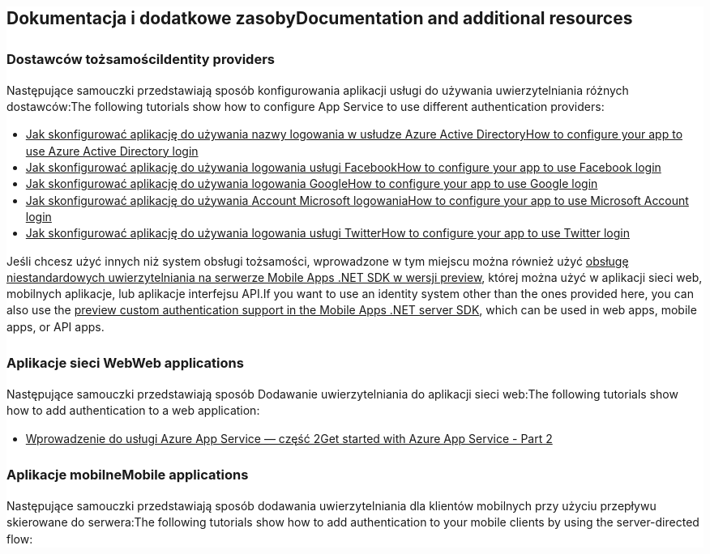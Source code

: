 ## <a name="documentation-and-additional-resources"></a><span data-ttu-id="7a47c-195">Dokumentacja i dodatkowe zasoby</span><span class="sxs-lookup"><span data-stu-id="7a47c-195">Documentation and additional resources</span></span>
### <a name="identity-providers"></a><span data-ttu-id="7a47c-196">Dostawców tożsamości</span><span class="sxs-lookup"><span data-stu-id="7a47c-196">Identity providers</span></span>
<span data-ttu-id="7a47c-197">Następujące samouczki przedstawiają sposób konfigurowania aplikacji usługi do używania uwierzytelniania różnych dostawców:</span><span class="sxs-lookup"><span data-stu-id="7a47c-197">The following tutorials show how to configure App Service to use different authentication providers:</span></span>

* <span data-ttu-id="7a47c-198">[Jak skonfigurować aplikację do używania nazwy logowania w usłudze Azure Active Directory][AAD]</span><span class="sxs-lookup"><span data-stu-id="7a47c-198">[How to configure your app to use Azure Active Directory login][AAD]</span></span>
* <span data-ttu-id="7a47c-199">[Jak skonfigurować aplikację do używania logowania usługi Facebook][Facebook]</span><span class="sxs-lookup"><span data-stu-id="7a47c-199">[How to configure your app to use Facebook login][Facebook]</span></span>
* <span data-ttu-id="7a47c-200">[Jak skonfigurować aplikację do używania logowania Google][Google]</span><span class="sxs-lookup"><span data-stu-id="7a47c-200">[How to configure your app to use Google login][Google]</span></span>
* <span data-ttu-id="7a47c-201">[Jak skonfigurować aplikację do używania Account Microsoft logowania][MSA]</span><span class="sxs-lookup"><span data-stu-id="7a47c-201">[How to configure your app to use Microsoft Account login][MSA]</span></span>
* <span data-ttu-id="7a47c-202">[Jak skonfigurować aplikację do używania logowania usługi Twitter][Twitter]</span><span class="sxs-lookup"><span data-stu-id="7a47c-202">[How to configure your app to use Twitter login][Twitter]</span></span>

<span data-ttu-id="7a47c-203">Jeśli chcesz użyć innych niż system obsługi tożsamości, wprowadzone w tym miejscu można również użyć [obsługę niestandardowych uwierzytelniania na serwerze Mobile Apps .NET SDK w wersji preview][custom-auth], której można użyć w aplikacji sieci web, mobilnych aplikacje, lub aplikacje interfejsu API.</span><span class="sxs-lookup"><span data-stu-id="7a47c-203">If you want to use an identity system other than the ones provided here, you can also use the [preview custom authentication support in the Mobile Apps .NET server SDK][custom-auth], which can be used in web apps, mobile apps, or API apps.</span></span>

### <a name="web-applications"></a><span data-ttu-id="7a47c-204">Aplikacje sieci Web</span><span class="sxs-lookup"><span data-stu-id="7a47c-204">Web applications</span></span>
<span data-ttu-id="7a47c-205">Następujące samouczki przedstawiają sposób Dodawanie uwierzytelniania do aplikacji sieci web:</span><span class="sxs-lookup"><span data-stu-id="7a47c-205">The following tutorials show how to add authentication to a web application:</span></span>

* <span data-ttu-id="7a47c-206">[Wprowadzenie do usługi Azure App Service — część 2][web-getstarted]</span><span class="sxs-lookup"><span data-stu-id="7a47c-206">[Get started with Azure App Service - Part 2][web-getstarted]</span></span>

### <a name="mobile-applications"></a><span data-ttu-id="7a47c-207">Aplikacje mobilne</span><span class="sxs-lookup"><span data-stu-id="7a47c-207">Mobile applications</span></span>
<span data-ttu-id="7a47c-208">Następujące samouczki przedstawiają sposób dodawania uwierzytelniania dla klientów mobilnych przy użyciu przepływu skierowane do serwera:</span><span class="sxs-lookup"><span data-stu-id="7a47c-208">The following tutorials show how to add authentication to your mobile clients by using the server-directed flow:</span></span>


[apia-user]: ../app-service-api/app-service-api-dotnet-user-principal-auth.md
[apia-service]: ../app-service-api/app-service-api-dotnet-service-principal-auth.md
[web-getstarted]: ../app-service-web/app-service-web-get-started-2.md#authenticate-your-users
[iOS]: ../app-service-mobile/app-service-mobile-ios-get-started-users.md
[AAD]: ../app-service-mobile/app-service-mobile-how-to-configure-active-directory-authentication.md
[Facebook]: ../app-service-mobile/app-service-mobile-how-to-configure-facebook-authentication.md
[Google]: ../app-service-mobile/app-service-mobile-how-to-configure-google-authentication.md
[MSA]: ../app-service-mobile/app-service-mobile-how-to-configure-microsoft-authentication.md
[Twitter]: ../app-service-mobile/app-service-mobile-how-to-configure-twitter-authentication.md
[custom-auth]: ../app-service-mobile/app-service-mobile-dotnet-backend-how-to-use-server-sdk.md#custom-auth
[ADAL-Android]: ../app-service-mobile/app-service-mobile-android-how-to-use-client-library.md#adal
[ADAL-iOS]: ../app-service-mobile/app-service-mobile-ios-how-to-use-client-library.md#adal
[ADAL-dotnet]: ../app-service-mobile/app-service-mobile-dotnet-how-to-use-client-library.md#adal